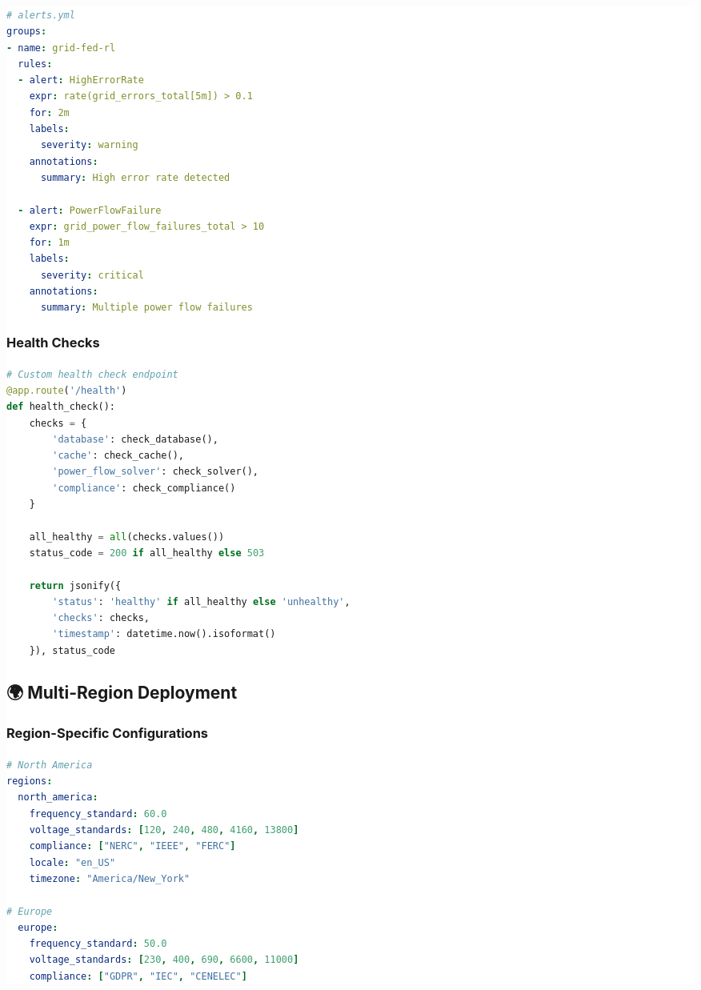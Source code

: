 ```yaml
# alerts.yml
groups:
- name: grid-fed-rl
  rules:
  - alert: HighErrorRate
    expr: rate(grid_errors_total[5m]) > 0.1
    for: 2m
    labels:
      severity: warning
    annotations:
      summary: High error rate detected
      
  - alert: PowerFlowFailure
    expr: grid_power_flow_failures_total > 10
    for: 1m
    labels:
      severity: critical
    annotations:
      summary: Multiple power flow failures
```

### Health Checks

```python
# Custom health check endpoint
@app.route('/health')
def health_check():
    checks = {
        'database': check_database(),
        'cache': check_cache(),
        'power_flow_solver': check_solver(),
        'compliance': check_compliance()
    }
    
    all_healthy = all(checks.values())
    status_code = 200 if all_healthy else 503
    
    return jsonify({
        'status': 'healthy' if all_healthy else 'unhealthy',
        'checks': checks,
        'timestamp': datetime.now().isoformat()
    }), status_code
```

## 🌍 Multi-Region Deployment

### Region-Specific Configurations

```yaml
# North America
regions:
  north_america:
    frequency_standard: 60.0
    voltage_standards: [120, 240, 480, 4160, 13800]
    compliance: ["NERC", "IEEE", "FERC"]
    locale: "en_US"
    timezone: "America/New_York"
    
# Europe  
  europe:
    frequency_standard: 50.0
    voltage_standards: [230, 400, 690, 6600, 11000]
    compliance: ["GDPR", "IEC", "CENELEC"]
```